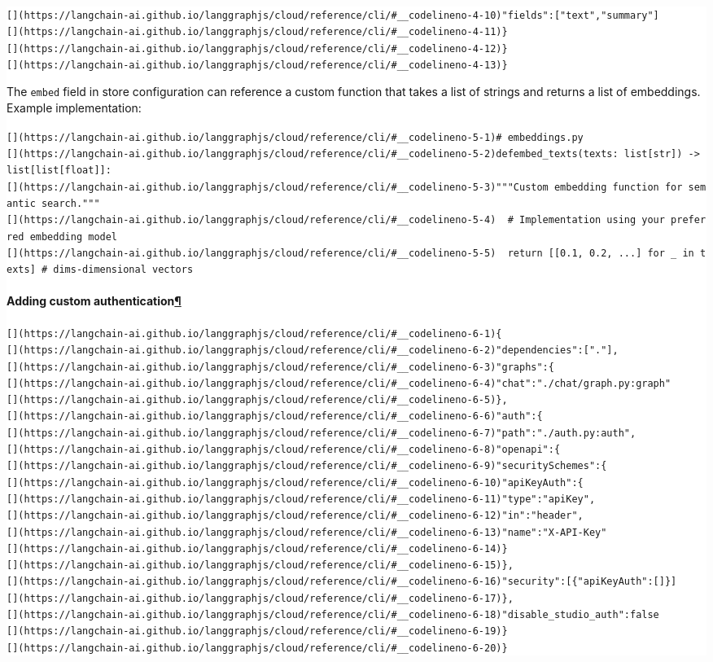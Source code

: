 ```
[](https://langchain-ai.github.io/langgraphjs/cloud/reference/cli/#__codelineno-4-10)"fields":["text","summary"]
[](https://langchain-ai.github.io/langgraphjs/cloud/reference/cli/#__codelineno-4-11)}
[](https://langchain-ai.github.io/langgraphjs/cloud/reference/cli/#__codelineno-4-12)}
[](https://langchain-ai.github.io/langgraphjs/cloud/reference/cli/#__codelineno-4-13)}

```


The `embed` field in store configuration can reference a custom function that takes a list of strings and returns a list of embeddings. Example implementation:

```
[](https://langchain-ai.github.io/langgraphjs/cloud/reference/cli/#__codelineno-5-1)# embeddings.py
[](https://langchain-ai.github.io/langgraphjs/cloud/reference/cli/#__codelineno-5-2)defembed_texts(texts: list[str]) -> list[list[float]]:
[](https://langchain-ai.github.io/langgraphjs/cloud/reference/cli/#__codelineno-5-3)"""Custom embedding function for semantic search."""
[](https://langchain-ai.github.io/langgraphjs/cloud/reference/cli/#__codelineno-5-4)  # Implementation using your preferred embedding model
[](https://langchain-ai.github.io/langgraphjs/cloud/reference/cli/#__codelineno-5-5)  return [[0.1, 0.2, ...] for _ in texts] # dims-dimensional vectors

```


#### Adding custom authentication[¶](https://langchain-ai.github.io/langgraphjs/cloud/reference/cli/#adding-custom-authentication "Permanent link")

```
[](https://langchain-ai.github.io/langgraphjs/cloud/reference/cli/#__codelineno-6-1){
[](https://langchain-ai.github.io/langgraphjs/cloud/reference/cli/#__codelineno-6-2)"dependencies":["."],
[](https://langchain-ai.github.io/langgraphjs/cloud/reference/cli/#__codelineno-6-3)"graphs":{
[](https://langchain-ai.github.io/langgraphjs/cloud/reference/cli/#__codelineno-6-4)"chat":"./chat/graph.py:graph"
[](https://langchain-ai.github.io/langgraphjs/cloud/reference/cli/#__codelineno-6-5)},
[](https://langchain-ai.github.io/langgraphjs/cloud/reference/cli/#__codelineno-6-6)"auth":{
[](https://langchain-ai.github.io/langgraphjs/cloud/reference/cli/#__codelineno-6-7)"path":"./auth.py:auth",
[](https://langchain-ai.github.io/langgraphjs/cloud/reference/cli/#__codelineno-6-8)"openapi":{
[](https://langchain-ai.github.io/langgraphjs/cloud/reference/cli/#__codelineno-6-9)"securitySchemes":{
[](https://langchain-ai.github.io/langgraphjs/cloud/reference/cli/#__codelineno-6-10)"apiKeyAuth":{
[](https://langchain-ai.github.io/langgraphjs/cloud/reference/cli/#__codelineno-6-11)"type":"apiKey",
[](https://langchain-ai.github.io/langgraphjs/cloud/reference/cli/#__codelineno-6-12)"in":"header",
[](https://langchain-ai.github.io/langgraphjs/cloud/reference/cli/#__codelineno-6-13)"name":"X-API-Key"
[](https://langchain-ai.github.io/langgraphjs/cloud/reference/cli/#__codelineno-6-14)}
[](https://langchain-ai.github.io/langgraphjs/cloud/reference/cli/#__codelineno-6-15)},
[](https://langchain-ai.github.io/langgraphjs/cloud/reference/cli/#__codelineno-6-16)"security":[{"apiKeyAuth":[]}]
[](https://langchain-ai.github.io/langgraphjs/cloud/reference/cli/#__codelineno-6-17)},
[](https://langchain-ai.github.io/langgraphjs/cloud/reference/cli/#__codelineno-6-18)"disable_studio_auth":false
[](https://langchain-ai.github.io/langgraphjs/cloud/reference/cli/#__codelineno-6-19)}
[](https://langchain-ai.github.io/langgraphjs/cloud/reference/cli/#__codelineno-6-20)}

```

